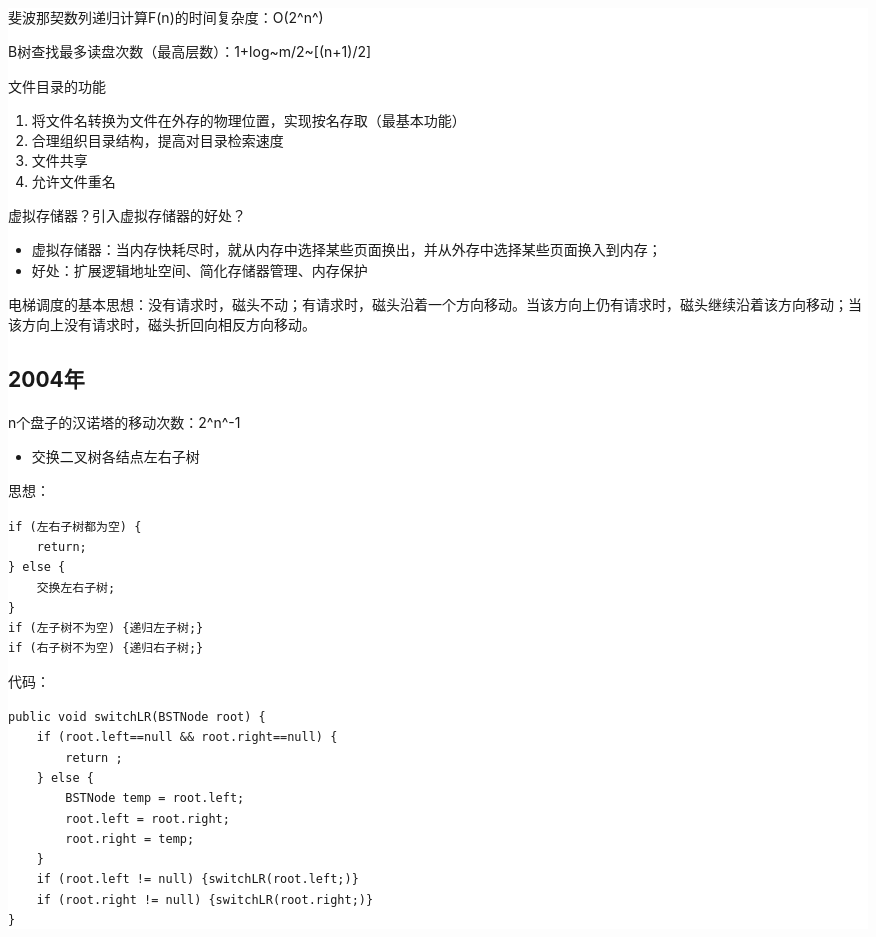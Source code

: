 
斐波那契数列递归计算F(n)的时间复杂度：O(2^n^)

B树查找最多读盘次数（最高层数）：1+log~m/2~[(n+1)/2]

文件目录的功能

1. 将文件名转换为文件在外存的物理位置，实现按名存取（最基本功能）
2. 合理组织目录结构，提高对目录检索速度
3. 文件共享
4. 允许文件重名



虚拟存储器？引入虚拟存储器的好处？

* 虚拟存储器：当内存快耗尽时，就从内存中选择某些页面换出，并从外存中选择某些页面换入到内存；
* 好处：扩展逻辑地址空间、简化存储器管理、内存保护



电梯调度的基本思想：没有请求时，磁头不动；有请求时，磁头沿着一个方向移动。当该方向上仍有请求时，磁头继续沿着该方向移动；当该方向上没有请求时，磁头折回向相反方向移动。



## 2004年

n个盘子的汉诺塔的移动次数：2^n^-1



* 交换二叉树各结点左右子树

思想：

```
if (左右子树都为空) {
	return;
} else {
	交换左右子树;
}
if (左子树不为空) {递归左子树;}
if (右子树不为空) {递归右子树;}
```

代码：

```
public void switchLR(BSTNode root) {
	if (root.left==null && root.right==null) {
		return ;
	} else {
		BSTNode temp = root.left;
		root.left = root.right;
		root.right = temp;
	}
	if (root.left != null) {switchLR(root.left;)}
	if (root.right != null) {switchLR(root.right;)}
}
```
